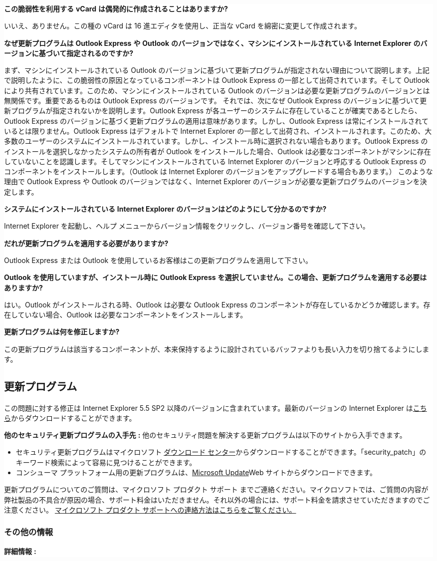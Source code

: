 **この脆弱性を利用する** **vCard** **は偶発的に作成されることはありますか?**

いいえ、ありません。この種の vCard は 16 進エディタを使用し、正当な vCard を綿密に変更して作成されます。

**なぜ更新プログラムは** **Outlook Express** **や** **Outlook** **のバージョンではなく、マシンにインストールされている** **Internet Explorer** **のバージョンに基づいて指定されるのですか?**

まず、マシンにインストールされている Outlook のバージョンに基づいて更新プログラムが指定されない理由について説明します。上記で説明したように、この脆弱性の原因となっているコンポーネントは Outlook Express の一部として出荷されています。そして Outlook により共有されています。このため、マシンにインストールされている Outlook のバージョンは必要な更新プログラムのバージョンとは無関係です。重要であるものは Outlook Express のバージョンです。
それでは、次になぜ Outlook Express のバージョンに基づいて更新プログラムが指定されないかを説明します。Outlook Express が各ユーザーのシステムに存在していることが確実であるとしたら、Outlook Express のバージョンに基づく更新プログラムの適用は意味があります。しかし、Outlook Express は常にインストールされているとは限りません。Outlook Express はデフォルトで Internet Explorer の一部として出荷され、インストールされます。このため、大多数のユーザーのシステムにインストールされています。しかし、インストール時に選択されない場合もあります。Outlook Express のインストールを選択しなかったシステムの所有者が Outlook をインストールした場合、Outlook は必要なコンポーネントがマシンに存在していないことを認識します。そしてマシンにインストールされている Internet Explorer のバージョンと呼応する Outlook Express のコンポーネントをインストールします。（Outlook は Internet Explorer のバージョンをアップグレードする場合もあります。） このような理由で Outlook Express や Outlook のバージョンではなく、Internet Explorer のバージョンが必要な更新プログラムのバージョンを決定します。

**システムにインストールされている** **Internet Explorer** **のバージョンはどのようにして分かるのですか?**

Internet Explorer を起動し、ヘルプ メニューからバージョン情報をクリックし、バージョン番号を確認して下さい。

**だれが更新プログラムを適用する必要がありますか?**

Outlook Express または Outlook を使用しているお客様はこの更新プログラムを適用して下さい。

**Outlook** **を使用していますが、インストール時に** **Outlook Express** **を選択していません。この場合、更新プログラムを適用する必要はありますか?**

はい。Outlook がインストールされる時、Outlook は必要な Outlook Express のコンポーネントが存在しているかどうか確認します。存在していない場合、Outlook は必要なコンポーネントをインストールします。

**更新プログラムは何を修正しますか?**

この更新プログラムは該当するコンポーネントが、本来保持するように設計されているバッファよりも長い入力を切り捨てるようにします。

更新プログラム
--------------

<span></span>
この問題に対する修正は Internet Explorer 5.5 SP2 以降のバージョンに含まれています。最新のバージョンの Internet Explorer は[こちら](http://www.microsoft.com/japan/windows/downloads/ie/getitnow.mspx)からダウンロードすることができます。

**他のセキュリティ更新プログラムの入手先** **:**
他のセキュリティ問題を解決する更新プログラムは以下のサイトから入手できます。

-   セキュリティ更新プログラムはマイクロソフト [ダウンロード センター](http://www.microsoft.com/downloads/results.aspx?displaylang=ja&freetext=security_patch)からダウンロードすることができます。「security\_patch」のキーワード検索によって容易に見つけることができます。
-   コンシューマ プラットフォーム用の更新プログラムは、[Microsoft Update](http://update.microsoft.com/microsoftupdate/)Web サイトからダウンロードできます。

更新プログラムについてのご質問は、マイクロソフト プロダクト サポート までご連絡ください。マイクロソフトでは、ご質問の内容が弊社製品の不具合が原因の場合、サポート料金はいただきません。それ以外の場合には、サポート料金を請求させていただきますのでご注意ください。
[マイクロソフト プロダクト サポートへの連絡方法はこちらをご覧ください。](http://www.microsoft.com/japan/security/support/patchqa.mspx)

### その他の情報

**詳細情報** **:**
